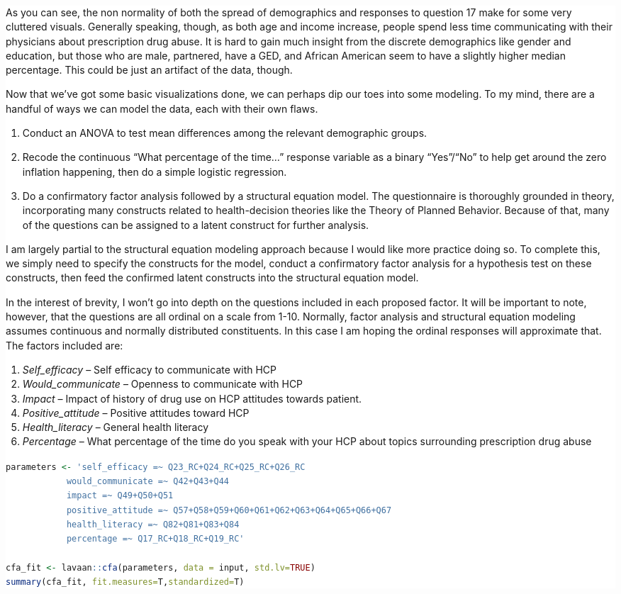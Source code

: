 As you can see, the non normality of both the spread of demographics and
responses to question 17 make for some very cluttered visuals. Generally
speaking, though, as both age and income increase, people spend less
time communicating with their physicians about prescription drug abuse.
It is hard to gain much insight from the discrete demographics like
gender and education, but those who are male, partnered, have a GED, and
African American seem to have a slightly higher median percentage. This
could be just an artifact of the data, though.

Now that we’ve got some basic visualizations done, we can perhaps dip
our toes into some modeling. To my mind, there are a handful of ways we
can model the data, each with their own flaws.

1.  Conduct an ANOVA to test mean differences among the relevant
    demographic groups.

2.  Recode the continuous “What percentage of the time…” response
    variable as a binary “Yes”/“No” to help get around the zero
    inflation happening, then do a simple logistic regression.

3.  Do a confirmatory factor analysis followed by a structural equation
    model. The questionnaire is thoroughly grounded in theory,
    incorporating many constructs related to health-decision theories
    like the Theory of Planned Behavior. Because of that, many of the
    questions can be assigned to a latent construct for further
    analysis.

I am largely partial to the structural equation modeling approach
because I would like more practice doing so. To complete this, we simply
need to specify the constructs for the model, conduct a confirmatory
factor analysis for a hypothesis test on these constructs, then feed the
confirmed latent constructs into the structural equation model.

In the interest of brevity, I won’t go into depth on the questions
included in each proposed factor. It will be important to note, however,
that the questions are all ordinal on a scale from 1-10. Normally,
factor analysis and structural equation modeling assumes continuous and
normally distributed constituents. In this case I am hoping the ordinal
responses will approximate that. The factors included are:

1.  *Self\_efficacy* – Self efficacy to communicate with HCP
2.  *Would\_communicate* – Openness to communicate with HCP
3.  *Impact* – Impact of history of drug use on HCP attitudes towards
    patient.
4.  *Positive\_attitude* – Positive attitudes toward HCP
5.  *Health\_literacy* – General health literacy
6.  *Percentage* – What percentage of the time do you speak with your
    HCP about topics surrounding prescription drug abuse

``` r
parameters <- 'self_efficacy =~ Q23_RC+Q24_RC+Q25_RC+Q26_RC
            would_communicate =~ Q42+Q43+Q44
            impact =~ Q49+Q50+Q51
            positive_attitude =~ Q57+Q58+Q59+Q60+Q61+Q62+Q63+Q64+Q65+Q66+Q67
            health_literacy =~ Q82+Q81+Q83+Q84
            percentage =~ Q17_RC+Q18_RC+Q19_RC'

cfa_fit <- lavaan::cfa(parameters, data = input, std.lv=TRUE)
summary(cfa_fit, fit.measures=T,standardized=T)
```

